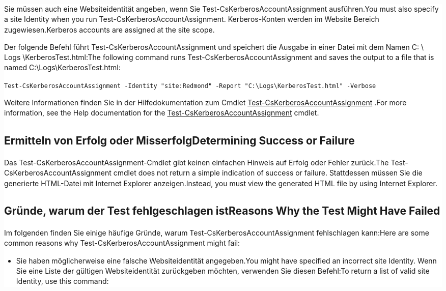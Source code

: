 <span data-ttu-id="e3360-127">Sie müssen auch eine Websiteidentität angeben, wenn Sie Test-CsKerberosAccountAssignment ausführen.</span><span class="sxs-lookup"><span data-stu-id="e3360-127">You must also specify a site Identity when you run Test-CsKerberosAccountAssignment.</span></span> <span data-ttu-id="e3360-128">Kerberos-Konten werden im Website Bereich zugewiesen.</span><span class="sxs-lookup"><span data-stu-id="e3360-128">Kerberos accounts are assigned at the site scope.</span></span>

<span data-ttu-id="e3360-129">Der folgende Befehl führt Test-CsKerberosAccountAssignment und speichert die Ausgabe in einer Datei mit dem Namen C: \\ Logs \\KerberosTest.html:</span><span class="sxs-lookup"><span data-stu-id="e3360-129">The following command runs Test-CsKerberosAccountAssignment and saves the output to a file that is named C:\\Logs\\KerberosTest.html:</span></span>

    Test-CsKerberosAccountAssignment -Identity "site:Redmond" -Report "C:\Logs\KerberosTest.html" -Verbose

<span data-ttu-id="e3360-130">Weitere Informationen finden Sie in der Hilfedokumentation zum Cmdlet [Test-CsKerberosAccountAssignment](https://technet.microsoft.com/library/Gg425938(v=OCS.15)) .</span><span class="sxs-lookup"><span data-stu-id="e3360-130">For more information, see the Help documentation for the [Test-CsKerberosAccountAssignment](https://technet.microsoft.com/library/Gg425938(v=OCS.15)) cmdlet.</span></span>

</div>

<div>

## <a name="determining-success-or-failure"></a><span data-ttu-id="e3360-131">Ermitteln von Erfolg oder Misserfolg</span><span class="sxs-lookup"><span data-stu-id="e3360-131">Determining Success or Failure</span></span>

<span data-ttu-id="e3360-132">Das Test-CsKerberosAccountAssignment-Cmdlet gibt keinen einfachen Hinweis auf Erfolg oder Fehler zurück.</span><span class="sxs-lookup"><span data-stu-id="e3360-132">The Test-CsKerberosAccountAssignment cmdlet does not return a simple indication of success or failure.</span></span> <span data-ttu-id="e3360-133">Stattdessen müssen Sie die generierte HTML-Datei mit Internet Explorer anzeigen.</span><span class="sxs-lookup"><span data-stu-id="e3360-133">Instead, you must view the generated HTML file by using Internet Explorer.</span></span>

</div>

<div>

## <a name="reasons-why-the-test-might-have-failed"></a><span data-ttu-id="e3360-134">Gründe, warum der Test fehlgeschlagen ist</span><span class="sxs-lookup"><span data-stu-id="e3360-134">Reasons Why the Test Might Have Failed</span></span>

<span data-ttu-id="e3360-135">Im folgenden finden Sie einige häufige Gründe, warum Test-CsKerberosAccountAssignment fehlschlagen kann:</span><span class="sxs-lookup"><span data-stu-id="e3360-135">Here are some common reasons why Test-CsKerberosAccountAssignment might fail:</span></span>

  - <span data-ttu-id="e3360-136">Sie haben möglicherweise eine falsche Websiteidentität angegeben.</span><span class="sxs-lookup"><span data-stu-id="e3360-136">You might have specified an incorrect site Identity.</span></span> <span data-ttu-id="e3360-137">Wenn Sie eine Liste der gültigen Websiteidentität zurückgeben möchten, verwenden Sie diesen Befehl:</span><span class="sxs-lookup"><span data-stu-id="e3360-137">To return a list of valid site Identity, use this command:</span></span>
    